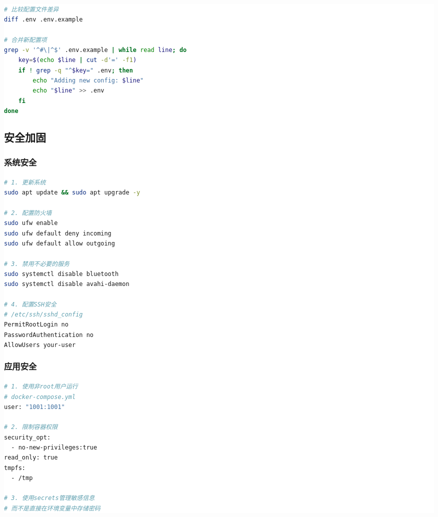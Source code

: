 ```bash
# 比较配置文件差异
diff .env .env.example

# 合并新配置项
grep -v '^#\|^$' .env.example | while read line; do
    key=$(echo $line | cut -d'=' -f1)
    if ! grep -q "^$key=" .env; then
        echo "Adding new config: $line"
        echo "$line" >> .env
    fi
done
```

## 安全加固

### 系统安全

```bash
# 1. 更新系统
sudo apt update && sudo apt upgrade -y

# 2. 配置防火墙
sudo ufw enable
sudo ufw default deny incoming
sudo ufw default allow outgoing

# 3. 禁用不必要的服务
sudo systemctl disable bluetooth
sudo systemctl disable avahi-daemon

# 4. 配置SSH安全
# /etc/ssh/sshd_config
PermitRootLogin no
PasswordAuthentication no
AllowUsers your-user
```

### 应用安全

```bash
# 1. 使用非root用户运行
# docker-compose.yml
user: "1001:1001"

# 2. 限制容器权限
security_opt:
  - no-new-privileges:true
read_only: true
tmpfs:
  - /tmp

# 3. 使用secrets管理敏感信息
# 而不是直接在环境变量中存储密码
```
